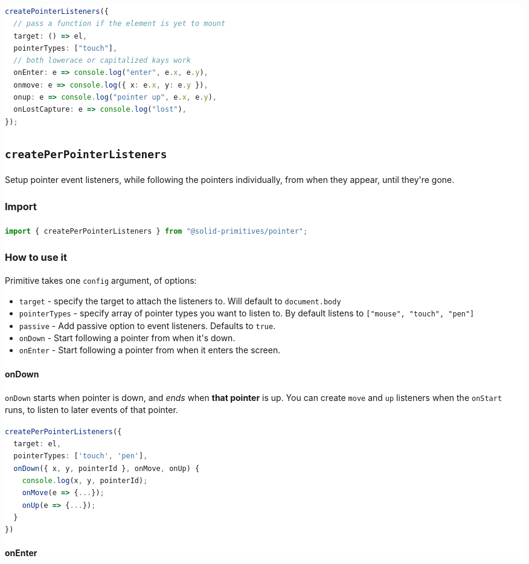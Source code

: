 ```ts
createPointerListeners({
  // pass a function if the element is yet to mount
  target: () => el,
  pointerTypes: ["touch"],
  // both lowerace or capitalized kays work
  onEnter: e => console.log("enter", e.x, e.y),
  onmove: e => console.log({ x: e.x, y: e.y }),
  onup: e => console.log("pointer up", e.x, e.y),
  onLostCapture: e => console.log("lost"),
});
```

## `createPerPointerListeners`

Setup pointer event listeners, while following the pointers individually, from when they appear, until they're gone.

### Import

```ts
import { createPerPointerListeners } from "@solid-primitives/pointer";
```

### How to use it

Primitive takes one `config` argument, of options:

- `target` - specify the target to attach the listeners to. Will default to `document.body`
- `pointerTypes` - specify array of pointer types you want to listen to. By default listens to `["mouse", "touch", "pen"]`
- `passive` - Add passive option to event listeners. Defaults to `true`.
- `onDown` - Start following a pointer from when it's down.
- `onEnter` - Start following a pointer from when it enters the screen.

#### onDown

`onDown` starts when pointer is down, and _ends_ when **that pointer** is up. You can create `move` and `up` listeners when the `onStart` runs, to listen to later events of that pointer.

```ts
createPerPointerListeners({
  target: el,
  pointerTypes: ['touch', 'pen'],
  onDown({ x, y, pointerId }, onMove, onUp) {
    console.log(x, y, pointerId);
    onMove(e => {...});
    onUp(e => {...});
  }
})
```

#### onEnter
